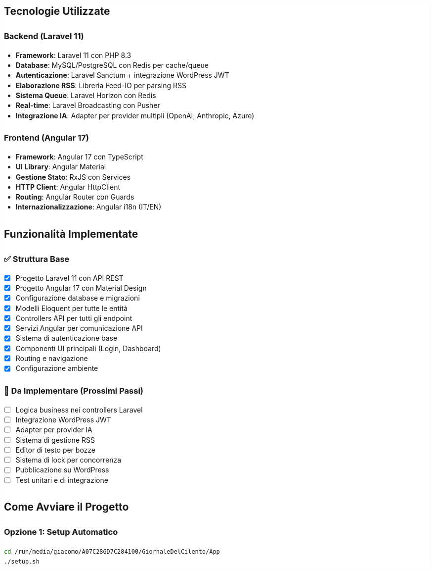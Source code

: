 ## Tecnologie Utilizzate

### Backend (Laravel 11)
- **Framework**: Laravel 11 con PHP 8.3
- **Database**: MySQL/PostgreSQL con Redis per cache/queue
- **Autenticazione**: Laravel Sanctum + integrazione WordPress JWT
- **Elaborazione RSS**: Libreria Feed-IO per parsing RSS
- **Sistema Queue**: Laravel Horizon con Redis
- **Real-time**: Laravel Broadcasting con Pusher
- **Integrazione IA**: Adapter per provider multipli (OpenAI, Anthropic, Azure)

### Frontend (Angular 17)
- **Framework**: Angular 17 con TypeScript
- **UI Library**: Angular Material
- **Gestione Stato**: RxJS con Services
- **HTTP Client**: Angular HttpClient
- **Routing**: Angular Router con Guards
- **Internazionalizzazione**: Angular i18n (IT/EN)

## Funzionalità Implementate

### ✅ Struttura Base
- [x] Progetto Laravel 11 con API REST
- [x] Progetto Angular 17 con Material Design
- [x] Configurazione database e migrazioni
- [x] Modelli Eloquent per tutte le entità
- [x] Controllers API per tutti gli endpoint
- [x] Servizi Angular per comunicazione API
- [x] Sistema di autenticazione base
- [x] Componenti UI principali (Login, Dashboard)
- [x] Routing e navigazione
- [x] Configurazione ambiente

### 🔄 Da Implementare (Prossimi Passi)
- [ ] Logica business nei controllers Laravel
- [ ] Integrazione WordPress JWT
- [ ] Adapter per provider IA
- [ ] Sistema di gestione RSS
- [ ] Editor di testo per bozze
- [ ] Sistema di lock per concorrenza
- [ ] Pubblicazione su WordPress
- [ ] Test unitari e di integrazione

## Come Avviare il Progetto

### Opzione 1: Setup Automatico
```bash
cd /run/media/giacomo/A07C286D7C284100/GiornaleDelCilento/App
./setup.sh
```

